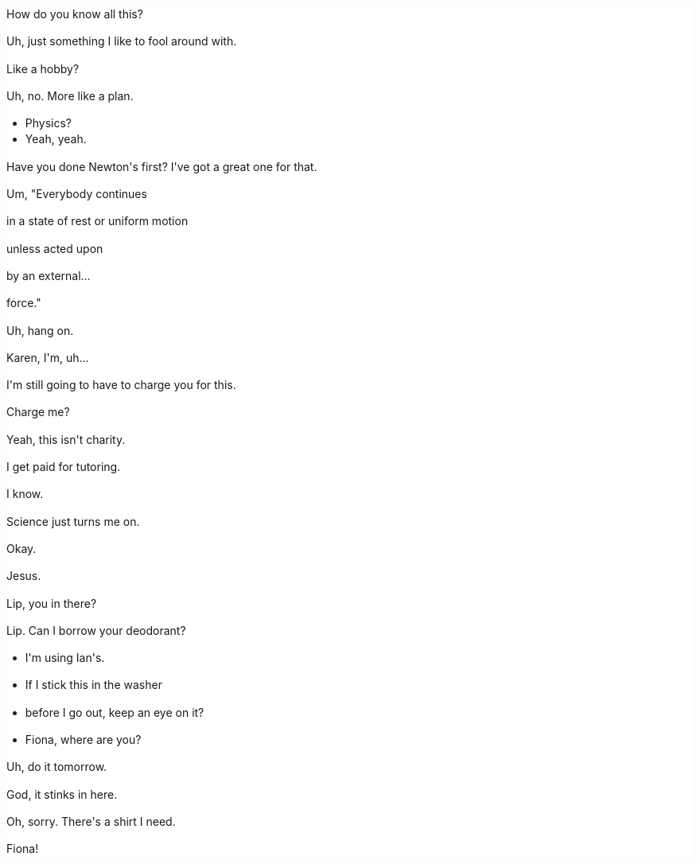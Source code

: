 How do you know all this?

Uh, just something I
like to fool around with.

Like a hobby?

Uh, no. More like a plan.

- Physics?
- Yeah, yeah.

Have you done Newton's first?
I've got a great one for that.

Um, "Everybody continues

in a state of rest or uniform motion

unless acted upon

by an external...

force."

Uh, hang on.

Karen, I'm, uh...

I'm still going to have
to charge you for this.

Charge me?

Yeah, this isn't charity.

I get paid for tutoring.

I know.

Science just turns me on.

Okay.

Jesus.

Lip, you in there?

Lip. Can I borrow your deodorant?

- I'm using Ian's.
- If I stick this in the washer

- before I go out, keep an eye on it?
- Fiona, where are you?

Uh, do it tomorrow.

God, it stinks in here.

Oh, sorry. There's a shirt I need.

Fiona!
